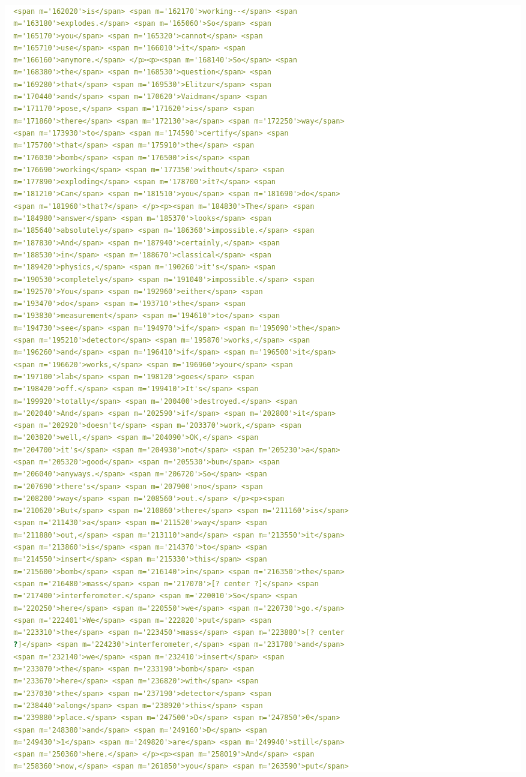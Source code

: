 ```yaml
  <span m='162020'>is</span> <span m='162170'>working--</span> <span
  m='163180'>explodes.</span> <span m='165060'>So</span> <span
  m='165170'>you</span> <span m='165320'>cannot</span> <span
  m='165710'>use</span> <span m='166010'>it</span> <span
  m='166160'>anymore.</span> </p><p><span m='168140'>So</span> <span
  m='168380'>the</span> <span m='168530'>question</span> <span
  m='169280'>that</span> <span m='169530'>Elitzur</span> <span
  m='170440'>and</span> <span m='170620'>Vaidman</span> <span
  m='171170'>pose,</span> <span m='171620'>is</span> <span
  m='171860'>there</span> <span m='172130'>a</span> <span m='172250'>way</span>
  <span m='173930'>to</span> <span m='174590'>certify</span> <span
  m='175700'>that</span> <span m='175910'>the</span> <span
  m='176030'>bomb</span> <span m='176500'>is</span> <span
  m='176690'>working</span> <span m='177350'>without</span> <span
  m='177890'>exploding</span> <span m='178700'>it?</span> <span
  m='181210'>Can</span> <span m='181510'>you</span> <span m='181690'>do</span>
  <span m='181960'>that?</span> </p><p><span m='184830'>The</span> <span
  m='184980'>answer</span> <span m='185370'>looks</span> <span
  m='185640'>absolutely</span> <span m='186360'>impossible.</span> <span
  m='187830'>And</span> <span m='187940'>certainly,</span> <span
  m='188530'>in</span> <span m='188670'>classical</span> <span
  m='189420'>physics,</span> <span m='190260'>it's</span> <span
  m='190530'>completely</span> <span m='191040'>impossible.</span> <span
  m='192570'>You</span> <span m='192960'>either</span> <span
  m='193470'>do</span> <span m='193710'>the</span> <span
  m='193830'>measurement</span> <span m='194610'>to</span> <span
  m='194730'>see</span> <span m='194970'>if</span> <span m='195090'>the</span>
  <span m='195210'>detector</span> <span m='195870'>works,</span> <span
  m='196260'>and</span> <span m='196410'>if</span> <span m='196500'>it</span>
  <span m='196620'>works,</span> <span m='196960'>your</span> <span
  m='197100'>lab</span> <span m='198120'>goes</span> <span
  m='198420'>off.</span> <span m='199410'>It's</span> <span
  m='199920'>totally</span> <span m='200400'>destroyed.</span> <span
  m='202040'>And</span> <span m='202590'>if</span> <span m='202800'>it</span>
  <span m='202920'>doesn't</span> <span m='203370'>work,</span> <span
  m='203820'>well,</span> <span m='204090'>OK,</span> <span
  m='204700'>it's</span> <span m='204930'>not</span> <span m='205230'>a</span>
  <span m='205320'>good</span> <span m='205530'>bum</span> <span
  m='206040'>anyways.</span> <span m='206720'>So</span> <span
  m='207690'>there's</span> <span m='207900'>no</span> <span
  m='208200'>way</span> <span m='208560'>out.</span> </p><p><span
  m='210620'>But</span> <span m='210860'>there</span> <span m='211160'>is</span>
  <span m='211430'>a</span> <span m='211520'>way</span> <span
  m='211880'>out,</span> <span m='213110'>and</span> <span m='213550'>it</span>
  <span m='213860'>is</span> <span m='214370'>to</span> <span
  m='214550'>insert</span> <span m='215330'>this</span> <span
  m='215600'>bomb</span> <span m='216140'>in</span> <span m='216350'>the</span>
  <span m='216480'>mass</span> <span m='217070'>[? center ?]</span> <span
  m='217400'>interferometer.</span> <span m='220010'>So</span> <span
  m='220250'>here</span> <span m='220550'>we</span> <span m='220730'>go.</span>
  <span m='222401'>We</span> <span m='222820'>put</span> <span
  m='223310'>the</span> <span m='223450'>mass</span> <span m='223880'>[? center
  ?]</span> <span m='224230'>interferometer,</span> <span m='231780'>and</span>
  <span m='232140'>we</span> <span m='232410'>insert</span> <span
  m='233070'>the</span> <span m='233190'>bomb</span> <span
  m='233670'>here</span> <span m='236820'>with</span> <span
  m='237030'>the</span> <span m='237190'>detector</span> <span
  m='238440'>along</span> <span m='238920'>this</span> <span
  m='239880'>place.</span> <span m='247500'>D</span> <span m='247850'>0</span>
  <span m='248380'>and</span> <span m='249160'>D</span> <span
  m='249430'>1</span> <span m='249820'>are</span> <span m='249940'>still</span>
  <span m='250360'>here.</span> </p><p><span m='258019'>And</span> <span
  m='258360'>now,</span> <span m='261850'>you</span> <span m='263590'>put</span>
```